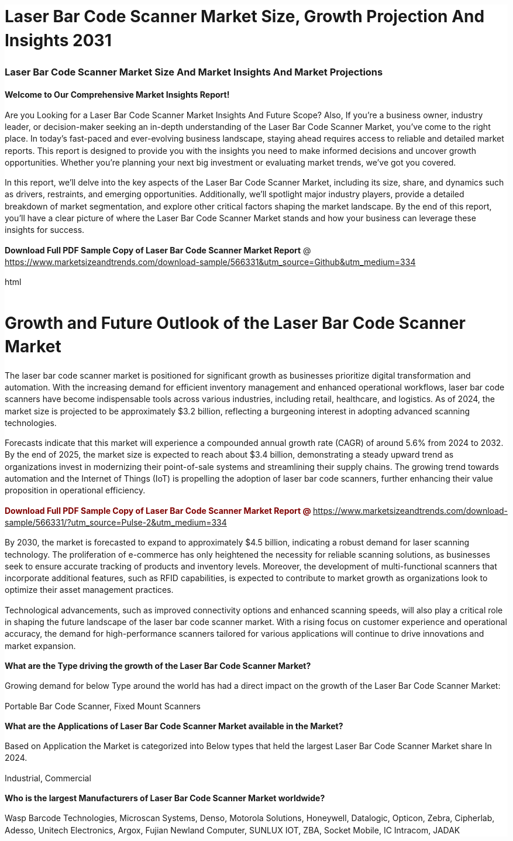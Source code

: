 <h1> Laser Bar Code Scanner Market Size, Growth Projection And Insights 2031</h1><div class="" data-test-id=""><h3><span class="">Laser Bar Code Scanner Market Size And Market Insights And Market Projections</span></h3></div><div class="" data-test-id=""><p><strong>Welcome to Our Comprehensive Market Insights Report!</strong></p><p>Are you Looking for a Laser Bar Code Scanner Market Insights And Future Scope? Also, If you&rsquo;re a business owner, industry leader, or decision-maker seeking an in-depth understanding of the Laser Bar Code Scanner Market, you&rsquo;ve come to the right place. In today&rsquo;s fast-paced and ever-evolving business landscape, staying ahead requires access to reliable and detailed market reports. This report is designed to provide you with the insights you need to make informed decisions and uncover growth opportunities. Whether you&rsquo;re planning your next big investment or evaluating market trends, we&rsquo;ve got you covered.</p><p>In this report, we&rsquo;ll delve into the key aspects of the Laser Bar Code Scanner Market, including its size, share, and dynamics such as drivers, restraints, and emerging opportunities. Additionally, we&rsquo;ll spotlight major industry players, provide a detailed breakdown of market segmentation, and explore other critical factors shaping the market landscape. By the end of this report, you&rsquo;ll have a clear picture of where the Laser Bar Code Scanner Market stands and how your business can leverage these insights for success.</p><p><strong>Download Full PDF Sample Copy of Laser Bar Code Scanner Market Report</strong> @ <a href="https://www.marketsizeandtrends.com/download-sample/566331&utm_source=Github&utm_medium=334" target="_blank">https://www.marketsizeandtrends.com/download-sample/566331&utm_source=Github&utm_medium=334</a></p></div><div class="" data-test-id=""><p><span class="">html<!DOCTYPE html><html lang="en"><head> <meta charset="UTF-8"> <meta name="viewport" content="width=device-width, initial-scale=1.0"> <title>Laser Bar Code Scanner Market Growth and Future Outlook</title></head><body> <h1>Growth and Future Outlook of the Laser Bar Code Scanner Market</h1> <p>The laser bar code scanner market is positioned for significant growth as businesses prioritize digital transformation and automation. With the increasing demand for efficient inventory management and enhanced operational workflows, laser bar code scanners have become indispensable tools across various industries, including retail, healthcare, and logistics. As of 2024, the market size is projected to be approximately $3.2 billion, reflecting a burgeoning interest in adopting advanced scanning technologies.</p> <p>Forecasts indicate that this market will experience a compounded annual growth rate (CAGR) of around 5.6% from 2024 to 2032. By the end of 2025, the market size is expected to reach about $3.4 billion, demonstrating a steady upward trend as organizations invest in modernizing their point-of-sale systems and streamlining their supply chains. The growing trend towards automation and the Internet of Things (IoT) is propelling the adoption of laser bar code scanners, further enhancing their value proposition in operational efficiency.</p> <p><strong><span style="color: #800000;">Download Full PDF Sample Copy of Laser Bar Code Scanner Market Report @</span>&nbsp;</strong><a href="https://www.marketsizeandtrends.com/download-sample/566331/?utm_source=Pulse-2&amp;utm_medium=334">https://www.marketsizeandtrends.com/download-sample/566331/?utm_source=Pulse-2&amp;utm_medium=334</a></p> <p>By 2030, the market is forecasted to expand to approximately $4.5 billion, indicating a robust demand for laser scanning technology. The proliferation of e-commerce has only heightened the necessity for reliable scanning solutions, as businesses seek to ensure accurate tracking of products and inventory levels. Moreover, the development of multi-functional scanners that incorporate additional features, such as RFID capabilities, is expected to contribute to market growth as organizations look to optimize their asset management practices.</p> <p>Technological advancements, such as improved connectivity options and enhanced scanning speeds, will also play a critical role in shaping the future landscape of the laser bar code scanner market. With a rising focus on customer experience and operational accuracy, the demand for high-performance scanners tailored for various applications will continue to drive innovations and market expansion.</p></body></html></span></p><p><strong><span class="">What are the&nbsp;Type driving the growth of the Laser Bar Code Scanner Market?</span></strong></p></div><div class="" data-test-id=""><p><span class="">Growing demand for below Type around the world has had a direct impact on the growth of the Laser Bar Code Scanner Market:</span></p></div><div class="" data-test-id=""><p>Portable Bar Code Scanner, Fixed Mount Scanners</p><p><span class=""><strong>What are the&nbsp;Applications&nbsp;of Laser Bar Code Scanner Market available in the Market?</strong></span></p></div><div class="" data-test-id=""><p><span class="">Based on Application the Market is categorized into Below types that held the largest Laser Bar Code Scanner Market share In 2024.</span></p></div><div class="" data-test-id=""><p><span class="">Industrial, Commercial</span></p><p><span class=""><strong>Who is the largest Manufacturers of Laser Bar Code Scanner Market worldwide?</strong></span></p></div><div class="" data-test-id=""><p><span class="">Wasp Barcode Technologies, Microscan Systems, Denso, Motorola Solutions, Honeywell, Datalogic, Opticon, Zebra, Cipherlab, Adesso, Unitech Electronics, Argox, Fujian Newland Computer, SUNLUX IOT, ZBA, Socket Mobile, IC Intracom, JADAK